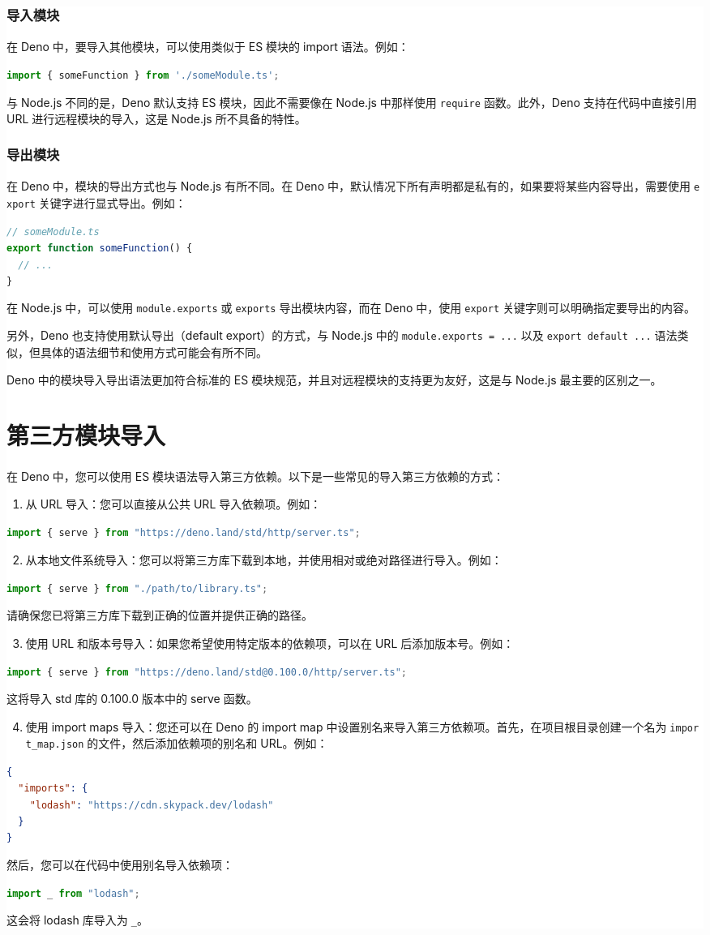 ### 导入模块

在 Deno 中，要导入其他模块，可以使用类似于 ES 模块的 import 语法。例如：

```javascript
import { someFunction } from './someModule.ts';
```

与 Node.js 不同的是，Deno 默认支持 ES 模块，因此不需要像在 Node.js 中那样使用 `require` 函数。此外，Deno 支持在代码中直接引用 URL 进行远程模块的导入，这是 Node.js 所不具备的特性。

### 导出模块

在 Deno 中，模块的导出方式也与 Node.js 有所不同。在 Deno 中，默认情况下所有声明都是私有的，如果要将某些内容导出，需要使用 `export` 关键字进行显式导出。例如：

```javascript
// someModule.ts
export function someFunction() {
  // ...
}
```

在 Node.js 中，可以使用 `module.exports` 或 `exports` 导出模块内容，而在 Deno 中，使用 `export` 关键字则可以明确指定要导出的内容。

另外，Deno 也支持使用默认导出（default export）的方式，与 Node.js 中的 `module.exports = ...` 以及 `export default ...` 语法类似，但具体的语法细节和使用方式可能会有所不同。

 Deno 中的模块导入导出语法更加符合标准的 ES 模块规范，并且对远程模块的支持更为友好，这是与 Node.js 最主要的区别之一。


# 第三方模块导入
在 Deno 中，您可以使用 ES 模块语法导入第三方依赖。以下是一些常见的导入第三方依赖的方式：

1. 从 URL 导入：您可以直接从公共 URL 导入依赖项。例如：
```javascript
import { serve } from "https://deno.land/std/http/server.ts";
```

2. 从本地文件系统导入：您可以将第三方库下载到本地，并使用相对或绝对路径进行导入。例如：
```javascript
import { serve } from "./path/to/library.ts";
```
请确保您已将第三方库下载到正确的位置并提供正确的路径。

3. 使用 URL 和版本号导入：如果您希望使用特定版本的依赖项，可以在 URL 后添加版本号。例如：
```javascript
import { serve } from "https://deno.land/std@0.100.0/http/server.ts";
```
这将导入 std 库的 0.100.0 版本中的 serve 函数。

4. 使用 import maps 导入：您还可以在 Deno 的 import map 中设置别名来导入第三方依赖项。首先，在项目根目录创建一个名为 `import_map.json` 的文件，然后添加依赖项的别名和 URL。例如：
```json
{
  "imports": {
    "lodash": "https://cdn.skypack.dev/lodash"
  }
}
```
然后，您可以在代码中使用别名导入依赖项：
```javascript
import _ from "lodash";
```
这会将 lodash 库导入为 `_`。
